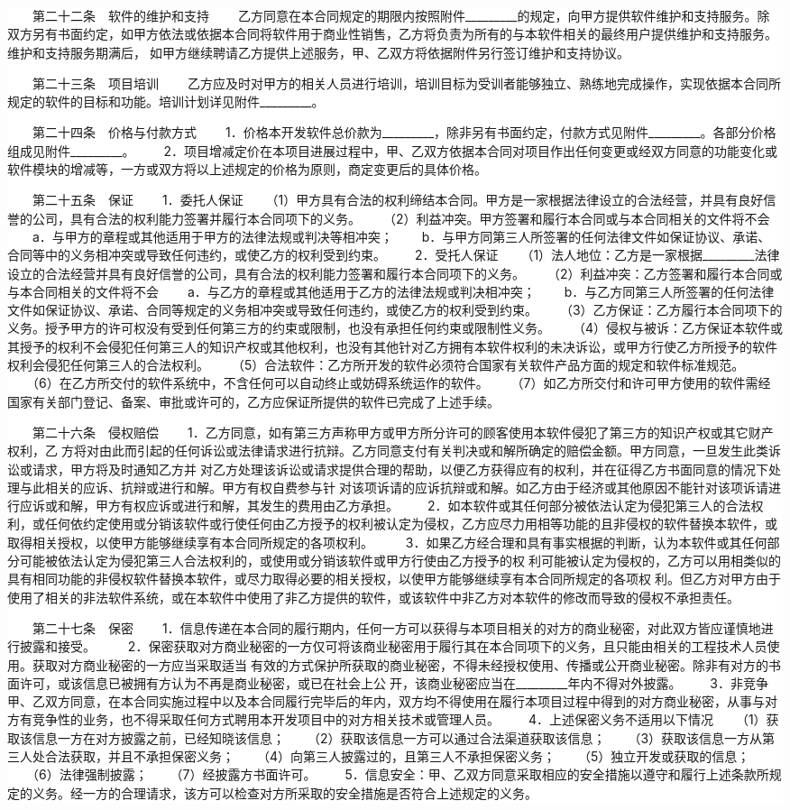 　　第二十二条　软件的维护和支持
　　乙方同意在本合同规定的期限内按照附件_________的规定，向甲方提供软件维护和支持服务。除 双方另有书面约定，如甲方依法或依据本合同将软件用于商业性销售，乙方将负责为所有的与本软件相关的最终用户提供维护和支持服务。维护和支持服务期满后， 如甲方继续聘请乙方提供上述服务，甲、乙双方将依据附件另行签订维护和支持协议。

　　第二十三条　项目培训
　　乙方应及时对甲方的相关人员进行培训，培训目标为受训者能够独立、熟练地完成操作，实现依据本合同所规定的软件的目标和功能。培训计划详见附件_________。

　　第二十四条　价格与付款方式
　　1．价格本开发软件总价款为_________，除非另有书面约定，付款方式见附件_________。各部分价格组成见附件_________。
　　2．项目增减定价在本项目进展过程中，甲、乙双方依据本合同对项目作出任何变更或经双方同意的功能变化或软件模块的增减等，一方或双方将以上述规定的价格为原则，商定变更后的具体价格。

　　第二十五条　保证
　　1．委托人保证
　　（1）甲方具有合法的权利缔结本合同。甲方是一家根据法律设立的合法经营，并具有良好信誉的公司，具有合法的权利能力签署并履行本合同项下的义务。
　　（2）利益冲突。甲方签署和履行本合同或与本合同相关的文件将不会
　　a．与甲方的章程或其他适用于甲方的法律法规或判决等相冲突；
　　b．与甲方同第三人所签署的任何法律文件如保证协议、承诺、合同等中的义务相冲突或导致任何违约，或使乙方的权利受到约束。
　　2．受托人保证
　　（1）法人地位：乙方是一家根据_________法律设立的合法经营并具有良好信誉的公司，具有合法的权利能力签署和履行本合同项下的义务。
　　（2）利益冲突：乙方签署和履行本合同或与本合同相关的文件将不会
　　a．与乙方的章程或其他适用于乙方的法律法规或判决相冲突；
　　b．与乙方同第三人所签署的任何法律文件如保证协议、承诺、合同等规定的义务相冲突或导致任何违约，或使乙方的权利受到约束。
　　（3）乙方保证：乙方履行本合同项下的义务。授予甲方的许可权没有受到任何第三方的约束或限制，也没有承担任何约束或限制性义务。
　　（4）侵权与被诉：乙方保证本软件或其授予的权利不会侵犯任何第三人的知识产权或其他权利，也没有其他针对乙方拥有本软件权利的未决诉讼，或甲方行使乙方所授予的软件权利会侵犯任何第三人的合法权利。
　　（5）合法软件：乙方所开发的软件必须符合国家有关软件产品方面的规定和软件标准规范。
　　（6）在乙方所交付的软件系统中，不含任何可以自动终止或妨碍系统运作的软件。
　　（7）如乙方所交付和许可甲方使用的软件需经国家有关部门登记、备案、审批或许可的，乙方应保证所提供的软件已完成了上述手续。

　　第二十六条　侵权赔偿
　　1．乙方同意，如有第三方声称甲方或甲方所分许可的顾客使用本软件侵犯了第三方的知识产权或其它财产权利，乙 方将对由此而引起的任何诉讼或法律请求进行抗辩。乙方同意支付有关判决或和解所确定的赔偿金额。甲方同意，一旦发生此类诉讼或请求，甲方将及时通知乙方并 对乙方处理该诉讼或请求提供合理的帮助，以便乙方获得应有的权利，并在征得乙方书面同意的情况下处理与此相关的应诉、抗辩或进行和解。甲方有权自费参与针 对该项诉请的应诉抗辩或和解。如乙方由于经济或其他原因不能针对该项诉请进行应诉或和解，甲方有权应诉或进行和解，其发生的费用由乙方承担。
　　2．如本软件或其任何部分被依法认定为侵犯第三人的合法权利，或任何依约定使用或分销该软件或行使任何由乙方授予的权利被认定为侵权，乙方应尽力用相等功能的且非侵权的软件替换本软件，或取得相关授权，以使甲方能够继续享有本合同所规定的各项权利。
　 　3．如果乙方经合理和具有事实根据的判断，认为本软件或其任何部分可能被依法认定为侵犯第三人合法权利的，或使用或分销该软件或甲方行使由乙方授予的权 利可能被认定为侵权的，乙方可以用相类似的具有相同功能的非侵权软件替换本软件，或尽力取得必要的相关授权，以使甲方能够继续享有本合同所规定的各项权 利。但乙方对甲方由于使用了相关的非法软件系统，或在本软件中使用了非乙方提供的软件，或该软件中非乙方对本软件的修改而导致的侵权不承担责任。

　　第二十七条　保密
　　1．信息传递在本合同的履行期内，任何一方可以获得与本项目相关的对方的商业秘密，对此双方皆应谨慎地进行披露和接受。
　 　2．保密获取对方商业秘密的一方仅可将该商业秘密用于履行其在本合同项下的义务，且只能由相关的工程技术人员使用。获取对方商业秘密的一方应当采取适当 有效的方式保护所获取的商业秘密，不得未经授权使用、传播或公开商业秘密。除非有对方的书面许可，或该信息已被拥有方认为不再是商业秘密，或已在社会上公 开，该商业秘密应当在_________年内不得对外披露。
　　3．非竞争甲、乙双方同意，在本合同实施过程中以及本合同履行完毕后的年内，双方均不得使用在履行本项目过程中得到的对方商业秘密，从事与对方有竞争性的业务，也不得采取任何方式聘用本开发项目中的对方相关技术或管理人员。
　　4．上述保密义务不适用以下情况
　　（1）获取该信息一方在对方披露之前，已经知晓该信息；
　　（2）获取该信息一方可以通过合法渠道获取该信息；
　　（3）获取该信息一方从第三人处合法获取，并且不承担保密义务；
　　（4）向第三人披露过的，且第三人不承担保密义务；
　　（5）独立开发或获取的信息；
　　（6）法律强制披露；
　　（7）经披露方书面许可。
　　5．信息安全：甲、乙双方同意采取相应的安全措施以遵守和履行上述条款所规定的义务。经一方的合理请求，该方可以检查对方所采取的安全措施是否符合上述规定的义务。
